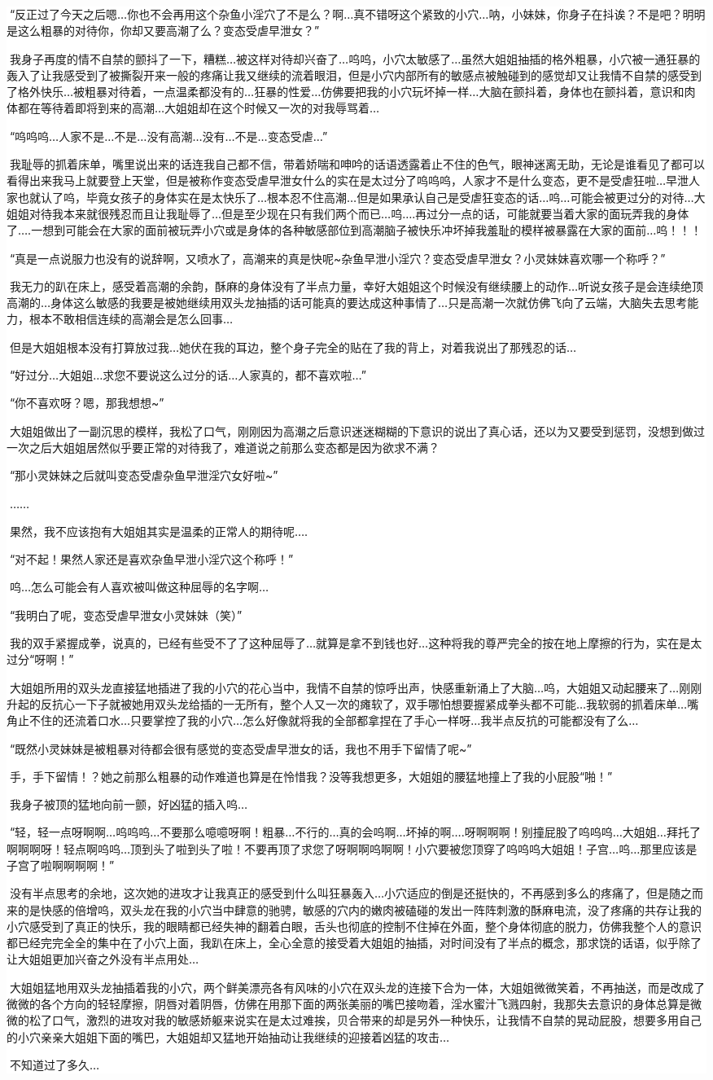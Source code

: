  “反正过了今天之后嗯…你也不会再用这个杂鱼小淫穴了不是么？啊…真不错呀这个紧致的小穴…呐，小妹妹，你身子在抖诶？不是吧？明明是这么粗暴的对待你，你却又要高潮了么？变态受虐早泄女？”

 我身子再度的情不自禁的颤抖了一下，糟糕…被这样对待却兴奋了…呜呜，小穴太敏感了…虽然大姐姐抽插的格外粗暴，小穴被一通狂暴的轰入了让我感受到了被撕裂开来一般的疼痛让我又继续的流着眼泪，但是小穴内部所有的敏感点被触碰到的感觉却又让我情不自禁的感受到了格外快乐…被粗暴对待着，一点温柔都没有的…狂暴的性爱…仿佛要把我的小穴玩坏掉一样…大脑在颤抖着，身体也在颤抖着，意识和肉体都在等待着即将到来的高潮…大姐姐却在这个时候又一次的对我辱骂着…

 “呜呜呜…人家不是…不是…没有高潮…没有…不是…变态受虐…”

 我耻辱的抓着床单，嘴里说出来的话连我自己都不信，带着娇喘和呻吟的话语透露着止不住的色气，眼神迷离无助，无论是谁看见了都可以看得出来我马上就要登上天堂，但是被称作变态受虐早泄女什么的实在是太过分了呜呜呜，人家才不是什么变态，更不是受虐狂啦…早泄人家也就认了呜，毕竟女孩子的身体实在是太快乐了…根本忍不住高潮…但是如果承认自己是受虐狂变态的话…呜…可能会被更过分的对待…大姐姐对待我本来就很残忍而且让我耻辱了…但是至少现在只有我们两个而已…呜….再过分一点的话，可能就要当着大家的面玩弄我的身体了….一想到可能会在大家的面前被玩弄小穴或是身体的各种敏感部位到高潮脑子被快乐冲坏掉我羞耻的模样被暴露在大家的面前…呜！！！

 “真是一点说服力也没有的说辞啊，又喷水了，高潮来的真是快呢~杂鱼早泄小淫穴？变态受虐早泄女？小灵妹妹喜欢哪一个称呼？”

 我无力的趴在床上，感受着高潮的余韵，酥麻的身体没有了半点力量，幸好大姐姐这个时候没有继续腰上的动作…听说女孩子是会连续绝顶高潮的…身体这么敏感的我要是被她继续用双头龙抽插的话可能真的要达成这种事情了…只是高潮一次就仿佛飞向了云端，大脑失去思考能力，根本不敢相信连续的高潮会是怎么回事…

 但是大姐姐根本没有打算放过我…她伏在我的耳边，整个身子完全的贴在了我的背上，对着我说出了那残忍的话…

 “好过分…大姐姐…求您不要说这么过分的话…人家真的，都不喜欢啦…”

 “你不喜欢呀？嗯，那我想想~”

 大姐姐做出了一副沉思的模样，我松了口气，刚刚因为高潮之后意识迷迷糊糊的下意识的说出了真心话，还以为又要受到惩罚，没想到做过一次之后大姐姐居然似乎要正常的对待我了，难道说之前那么变态都是因为欲求不满？

 “那小灵妹妹之后就叫变态受虐杂鱼早泄淫穴女好啦~”

 ……

 果然，我不应该抱有大姐姐其实是温柔的正常人的期待呢….

 “对不起！果然人家还是喜欢杂鱼早泄小淫穴这个称呼！”

 呜…怎么可能会有人喜欢被叫做这种屈辱的名字啊…

 “我明白了呢，变态受虐早泄女小灵妹妹（笑）”

 我的双手紧握成拳，说真的，已经有些受不了了这种屈辱了…就算是拿不到钱也好…这种将我的尊严完全的按在地上摩擦的行为，实在是太过分“呀啊！”

 大姐姐所用的双头龙直接猛地插进了我的小穴的花心当中，我情不自禁的惊呼出声，快感重新涌上了大脑…呜，大姐姐又动起腰来了…刚刚升起的反抗心一下子就被她用双头龙给插的一无所有，整个人又一次的瘫软了，双手哪怕想要握紧成拳头都不可能…我软弱的抓着床单…嘴角止不住的还流着口水…只要掌控了我的小穴…怎么好像就将我的全部都拿捏在了手心一样呀…我半点反抗的可能都没有了么…

 “既然小灵妹妹是被粗暴对待都会很有感觉的变态受虐早泄女的话，我也不用手下留情了呢~”

 手，手下留情！？她之前那么粗暴的动作难道也算是在怜惜我？没等我想更多，大姐姐的腰猛地撞上了我的小屁股“啪！”

 我身子被顶的猛地向前一颤，好凶猛的插入呜…

 “轻，轻一点呀啊啊…呜呜呜…不要那么噫噫呀啊！粗暴…不行的…真的会呜啊…坏掉的啊….呀啊啊啊！别撞屁股了呜呜呜…大姐姐…拜托了啊啊啊呀！轻点啊呜呜…顶到头了啦到头了啦！不要再顶了求您了呀啊啊呜啊啊！小穴要被您顶穿了呜呜呜大姐姐！子宫…呜…那里应该是子宫了啦啊啊啊啊！”

 没有半点思考的余地，这次她的进攻才让我真正的感受到什么叫狂暴轰入…小穴适应的倒是还挺快的，不再感到多么的疼痛了，但是随之而来的是快感的倍增呜，双头龙在我的小穴当中肆意的驰骋，敏感的穴内的嫩肉被磕碰的发出一阵阵刺激的酥麻电流，没了疼痛的共存让我的小穴感受到了真正的快乐，我的眼睛都已经失神的翻着白眼，舌头也彻底的控制不住掉在外面，整个身体彻底的脱力，仿佛我整个人的意识都已经完完全全的集中在了小穴上面，我趴在床上，全心全意的接受着大姐姐的抽插，对时间没有了半点的概念，那求饶的话语，似乎除了让大姐姐更加兴奋之外没有半点用处…

 大姐姐猛地用双头龙抽插着我的小穴，两个鲜美漂亮各有风味的小穴在双头龙的连接下合为一体，大姐姐微微笑着，不再抽送，而是改成了微微的各个方向的轻轻摩擦，阴唇对着阴唇，仿佛在用那下面的两张美丽的嘴巴接吻着，淫水蜜汁飞溅四射，我那失去意识的身体总算是微微的松了口气，激烈的进攻对我的敏感娇躯来说实在是太过难挨，贝合带来的却是另外一种快乐，让我情不自禁的晃动屁股，想要多用自己的小穴亲亲大姐姐下面的嘴巴，大姐姐却又猛地开始抽动让我继续的迎接着凶猛的攻击…

 不知道过了多久…
